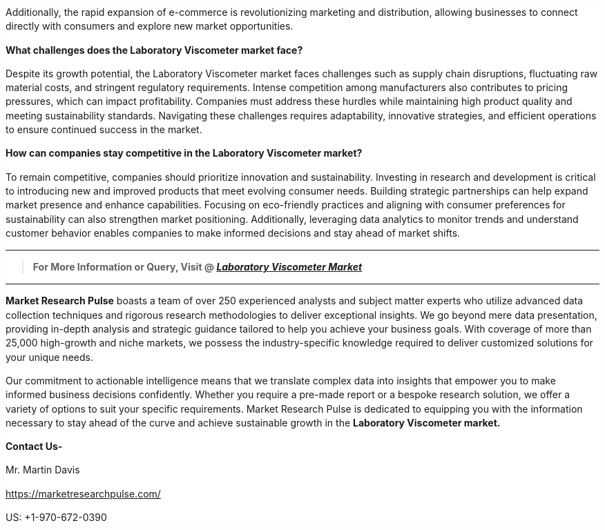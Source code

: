 Additionally, the rapid expansion of e-commerce is revolutionizing marketing and distribution, allowing businesses to connect directly with consumers and explore new market opportunities.</p><p><strong>What challenges does the Laboratory Viscometer market face?</strong></p><p>Despite its growth potential, the Laboratory Viscometer market faces challenges such as supply chain disruptions, fluctuating raw material costs, and stringent regulatory requirements. Intense competition among manufacturers also contributes to pricing pressures, which can impact profitability. Companies must address these hurdles while maintaining high product quality and meeting sustainability standards. Navigating these challenges requires adaptability, innovative strategies, and efficient operations to ensure continued success in the market.</p><p><strong>How can companies stay competitive in the Laboratory Viscometer market?</strong></p><p>To remain competitive, companies should prioritize innovation and sustainability. Investing in research and development is critical to introducing new and improved products that meet evolving consumer needs. Building strategic partnerships can help expand market presence and enhance capabilities. Focusing on eco-friendly practices and aligning with consumer preferences for sustainability can also strengthen market positioning. Additionally, leveraging data analytics to monitor trends and understand customer behavior enables companies to make informed decisions and stay ahead of market shifts.</p><hr /><blockquote><p><strong>For More Information or Query, Visit @&nbsp;<em><a href="https://marketresearchpulse.com/report/28489/laboratory-viscometer-market?utm_source=Linkedin&utm_medium=019">Laboratory Viscometer Market</a></em></strong></p></blockquote><hr /><p><strong>Market Research Pulse</strong> boasts a team of over 250 experienced analysts and subject matter experts who utilize advanced data collection techniques and rigorous research methodologies to deliver exceptional insights. We go beyond mere data presentation, providing in-depth analysis and strategic guidance tailored to help you achieve your business goals. With coverage of more than 25,000 high-growth and niche markets, we possess the industry-specific knowledge required to deliver customized solutions for your unique needs.</p><p>Our commitment to actionable intelligence means that we translate complex data into insights that empower you to make informed business decisions confidently. Whether you require a pre-made report or a bespoke research solution, we offer a variety of options to suit your specific requirements. Market Research Pulse is dedicated to equipping you with the information necessary to stay ahead of the curve and achieve sustainable growth in the <strong>Laboratory Viscometer market.</strong></p><p><strong>Contact Us-</strong></p><p>Mr. Martin Davis</p><p>https://marketresearchpulse.com/</p><p>US: +1-970-672-0390</p>
